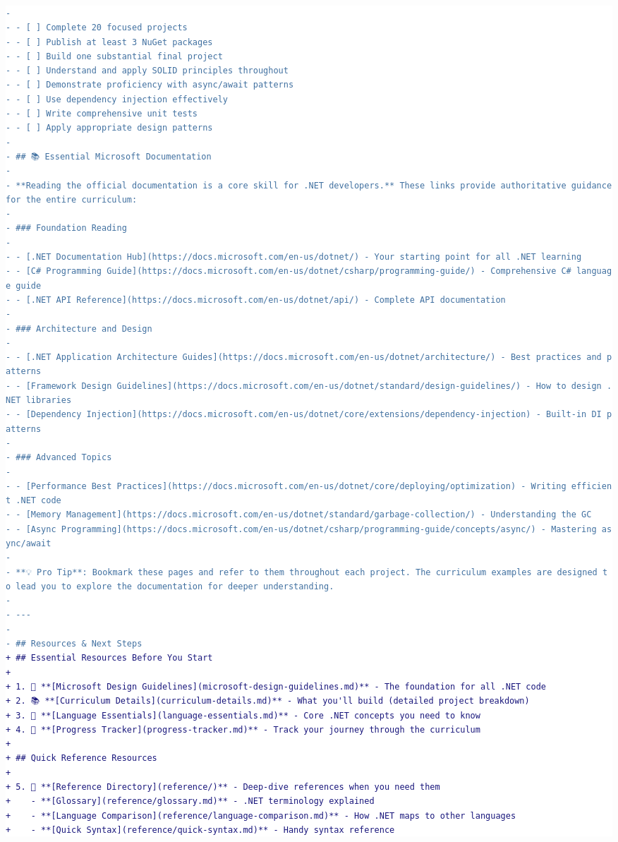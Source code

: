 ```diff
- 
- - [ ] Complete 20 focused projects
- - [ ] Publish at least 3 NuGet packages
- - [ ] Build one substantial final project
- - [ ] Understand and apply SOLID principles throughout
- - [ ] Demonstrate proficiency with async/await patterns
- - [ ] Use dependency injection effectively
- - [ ] Write comprehensive unit tests
- - [ ] Apply appropriate design patterns
- 
- ## 📚 Essential Microsoft Documentation
- 
- **Reading the official documentation is a core skill for .NET developers.** These links provide authoritative guidance for the entire curriculum:
- 
- ### Foundation Reading
- 
- - [.NET Documentation Hub](https://docs.microsoft.com/en-us/dotnet/) - Your starting point for all .NET learning
- - [C# Programming Guide](https://docs.microsoft.com/en-us/dotnet/csharp/programming-guide/) - Comprehensive C# language guide
- - [.NET API Reference](https://docs.microsoft.com/en-us/dotnet/api/) - Complete API documentation
- 
- ### Architecture and Design
- 
- - [.NET Application Architecture Guides](https://docs.microsoft.com/en-us/dotnet/architecture/) - Best practices and patterns
- - [Framework Design Guidelines](https://docs.microsoft.com/en-us/dotnet/standard/design-guidelines/) - How to design .NET libraries
- - [Dependency Injection](https://docs.microsoft.com/en-us/dotnet/core/extensions/dependency-injection) - Built-in DI patterns
- 
- ### Advanced Topics
- 
- - [Performance Best Practices](https://docs.microsoft.com/en-us/dotnet/core/deploying/optimization) - Writing efficient .NET code
- - [Memory Management](https://docs.microsoft.com/en-us/dotnet/standard/garbage-collection/) - Understanding the GC
- - [Async Programming](https://docs.microsoft.com/en-us/dotnet/csharp/programming-guide/concepts/async/) - Mastering async/await
- 
- **💡 Pro Tip**: Bookmark these pages and refer to them throughout each project. The curriculum examples are designed to lead you to explore the documentation for deeper understanding.
- 
- ---
- 
- ## Resources & Next Steps
+ ## Essential Resources Before You Start
+ 
+ 1. 📏 **[Microsoft Design Guidelines](microsoft-design-guidelines.md)** - The foundation for all .NET code
+ 2. 📚 **[Curriculum Details](curriculum-details.md)** - What you'll build (detailed project breakdown)
+ 3. 🧠 **[Language Essentials](language-essentials.md)** - Core .NET concepts you need to know
+ 4. 🎯 **[Progress Tracker](progress-tracker.md)** - Track your journey through the curriculum
+ 
+ ## Quick Reference Resources
+ 
+ 5. 📖 **[Reference Directory](reference/)** - Deep-dive references when you need them
+    - **[Glossary](reference/glossary.md)** - .NET terminology explained
+    - **[Language Comparison](reference/language-comparison.md)** - How .NET maps to other languages
+    - **[Quick Syntax](reference/quick-syntax.md)** - Handy syntax reference
```